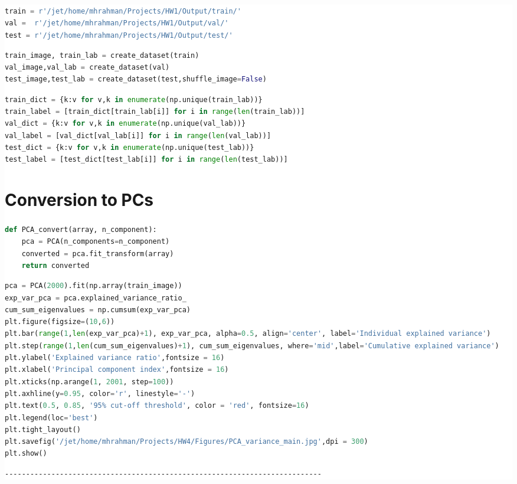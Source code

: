 
```python
train = r'/jet/home/mhrahman/Projects/HW1/Output/train/'
val =  r'/jet/home/mhrahman/Projects/HW1/Output/val/'
test = r'/jet/home/mhrahman/Projects/HW1/Output/test/'
```


```python
train_image, train_lab = create_dataset(train)
val_image,val_lab = create_dataset(val)
test_image,test_lab = create_dataset(test,shuffle_image=False)
```


```python
train_dict = {k:v for v,k in enumerate(np.unique(train_lab))}
train_label = [train_dict[train_lab[i]] for i in range(len(train_lab))]
val_dict = {k:v for v,k in enumerate(np.unique(val_lab))}
val_label = [val_dict[val_lab[i]] for i in range(len(val_lab))]
test_dict = {k:v for v,k in enumerate(np.unique(test_lab))}
test_label = [test_dict[test_lab[i]] for i in range(len(test_lab))]
```

# Conversion to PCs


```python
def PCA_convert(array, n_component):
    pca = PCA(n_components=n_component)
    converted = pca.fit_transform(array)
    return converted
```


```python
pca = PCA(2000).fit(np.array(train_image))
exp_var_pca = pca.explained_variance_ratio_
cum_sum_eigenvalues = np.cumsum(exp_var_pca)
plt.figure(figsize=(10,6))
plt.bar(range(1,len(exp_var_pca)+1), exp_var_pca, alpha=0.5, align='center', label='Individual explained variance')
plt.step(range(1,len(cum_sum_eigenvalues)+1), cum_sum_eigenvalues, where='mid',label='Cumulative explained variance')
plt.ylabel('Explained variance ratio',fontsize = 16)
plt.xlabel('Principal component index',fontsize = 16)
plt.xticks(np.arange(1, 2001, step=100))
plt.axhline(y=0.95, color='r', linestyle='-')
plt.text(0.5, 0.85, '95% cut-off threshold', color = 'red', fontsize=16)
plt.legend(loc='best')
plt.tight_layout()
plt.savefig('/jet/home/mhrahman/Projects/HW4/Figures/PCA_variance_main.jpg',dpi = 300)
plt.show()
```


    ---------------------------------------------------------------------------
